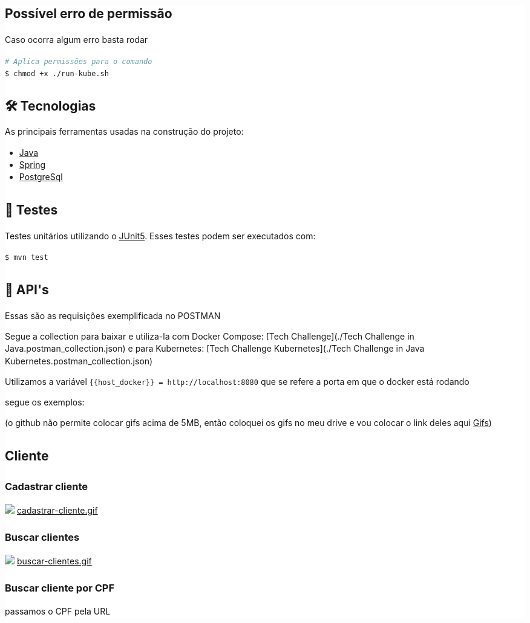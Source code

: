 ## Possível erro de permissão

Caso ocorra algum erro basta rodar

```bash
# Aplica permissões para o comando
$ chmod +x ./run-kube.sh 
```

## 🛠 Tecnologias
As principais ferramentas usadas na construção do projeto:
- [Java](https://www.java.com/pt-BR/)
- [Spring](https://spring.io/)
- [PostgreSql](https://www.postgresql.org)

## 🧪 Testes
Testes unitários utilizando o [JUnit5](https://junit.org/junit5/). Esses testes podem ser executados com:
```bash
$ mvn test
```

## 🚀 API's
Essas são as requisições exemplificada no POSTMAN

Segue a collection para baixar e utiliza-la com Docker Compose: [Tech Challenge](./Tech Challenge in Java.postman_collection.json)
e para Kubernetes: [Tech Challenge Kubernetes](./Tech Challenge in Java Kubernetes.postman_collection.json)

Utilizamos a variável ```{{host_docker}} = http://localhost:8080``` que se refere a porta em que o docker está rodando

segue os exemplos:

(o github não permite colocar gifs acima de 5MB, então coloquei os gifs no meu drive e vou colocar o link deles aqui [Gifs](https://drive.google.com/drive/folders/119A9ZyNVMpX50Ja6MZUExgr8KJIQQTVS?usp=sharing))

## Cliente
### Cadastrar cliente
![](https://i.imgur.com/8olwswZ.gif)
<a href="https://i.imgur.com/8olwswZ.gif" target="_blank">cadastrar-cliente.gif</a>

### Buscar clientes
![](https://i.imgur.com/Ija8VQq.gif)
<a href="https://i.imgur.com/Ija8VQq.gif" target="_blank">buscar-clientes.gif</a>

### Buscar cliente por CPF
passamos o CPF pela URL

